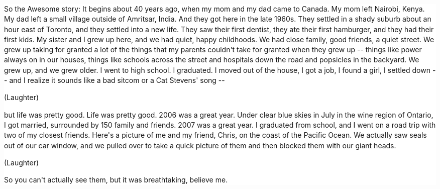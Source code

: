

So the Awesome story:
It begins about 40 years ago,
when my mom and my dad came to Canada.
My mom left Nairobi, Kenya.
My dad left a small village outside of Amritsar, India.
And they got here in the late 1960s.
They settled in a shady suburb about an hour east of Toronto,
and they settled into a new life.
They saw their first dentist,
they ate their first hamburger,
and they had their first kids.
My sister and I
grew up here,
and we had quiet, happy childhoods.
We had close family,
good friends, a quiet street.
We grew up taking for granted
a lot of the things that my parents couldn&#39;t take for granted
when they grew up --
things like power always on
in our houses,
things like schools across the street
and hospitals down the road
and popsicles in the backyard.
We grew up, and we grew older.
I went to high school.
I graduated.
I moved out of the house, I got a job,
I found a girl, I settled down --
and I realize it sounds like a bad sitcom or a Cat Stevens&#39; song --

(Laughter)

but life was pretty good.
Life was pretty good.
2006 was a great year.
Under clear blue skies in July in the wine region of Ontario,
I got married,
surrounded by 150 family and friends.
2007 was a great year.
I graduated from school,
and I went on a road trip with two of my closest friends.
Here&#39;s a picture of me and my friend, Chris,
on the coast of the Pacific Ocean.
We actually saw seals out of our car window,
and we pulled over to take a quick picture of them
and then blocked them with our giant heads.

(Laughter)

So you can&#39;t actually see them,
but it was breathtaking,
believe me.
